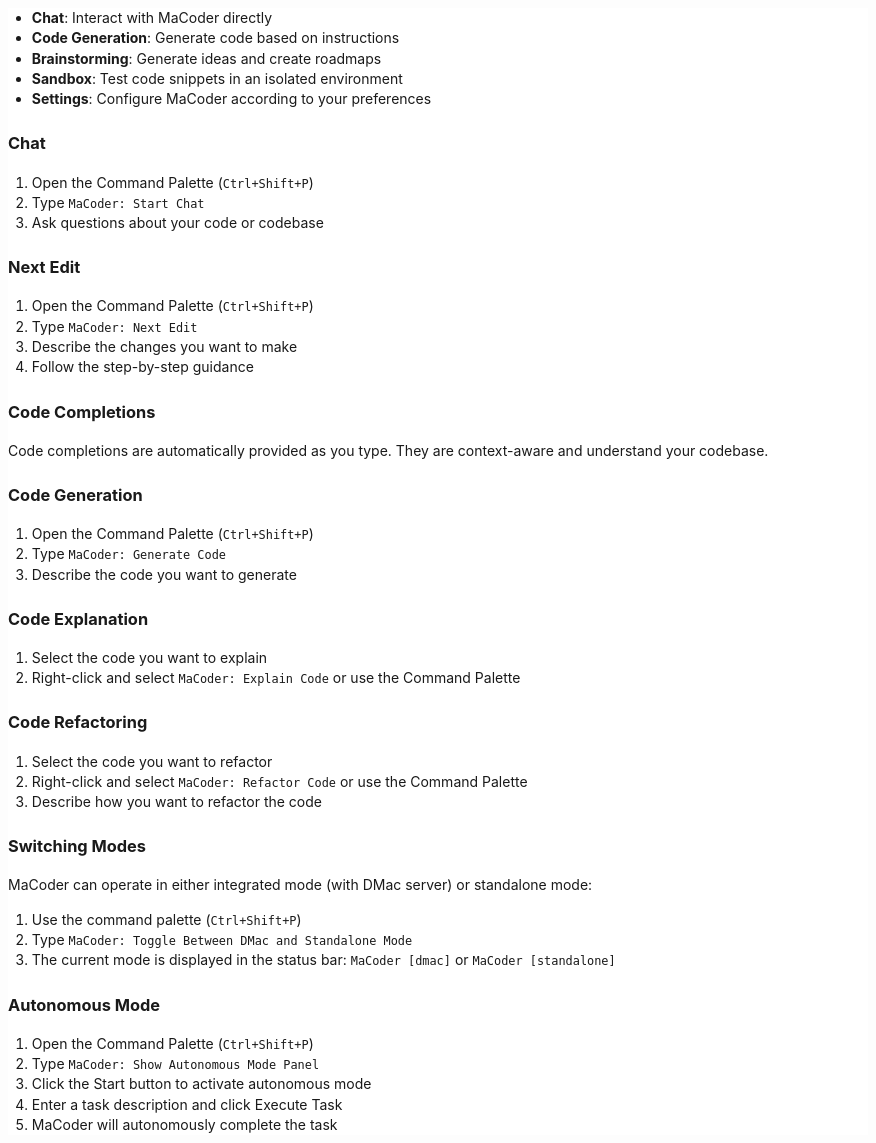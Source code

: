 - **Chat**: Interact with MaCoder directly
- **Code Generation**: Generate code based on instructions
- **Brainstorming**: Generate ideas and create roadmaps
- **Sandbox**: Test code snippets in an isolated environment
- **Settings**: Configure MaCoder according to your preferences

### Chat

1. Open the Command Palette (`Ctrl+Shift+P`)
2. Type `MaCoder: Start Chat`
3. Ask questions about your code or codebase

### Next Edit

1. Open the Command Palette (`Ctrl+Shift+P`)
2. Type `MaCoder: Next Edit`
3. Describe the changes you want to make
4. Follow the step-by-step guidance

### Code Completions

Code completions are automatically provided as you type. They are context-aware and understand your codebase.

### Code Generation

1. Open the Command Palette (`Ctrl+Shift+P`)
2. Type `MaCoder: Generate Code`
3. Describe the code you want to generate

### Code Explanation

1. Select the code you want to explain
2. Right-click and select `MaCoder: Explain Code` or use the Command Palette

### Code Refactoring

1. Select the code you want to refactor
2. Right-click and select `MaCoder: Refactor Code` or use the Command Palette
3. Describe how you want to refactor the code

### Switching Modes

MaCoder can operate in either integrated mode (with DMac server) or standalone mode:

1. Use the command palette (`Ctrl+Shift+P`)
2. Type `MaCoder: Toggle Between DMac and Standalone Mode`
3. The current mode is displayed in the status bar: `MaCoder [dmac]` or `MaCoder [standalone]`

### Autonomous Mode

1. Open the Command Palette (`Ctrl+Shift+P`)
2. Type `MaCoder: Show Autonomous Mode Panel`
3. Click the Start button to activate autonomous mode
4. Enter a task description and click Execute Task
5. MaCoder will autonomously complete the task
